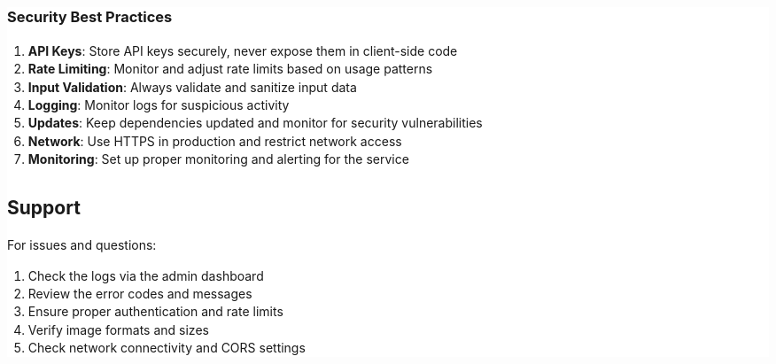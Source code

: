 ### Security Best Practices

1. **API Keys**: Store API keys securely, never expose them in client-side code
2. **Rate Limiting**: Monitor and adjust rate limits based on usage patterns
3. **Input Validation**: Always validate and sanitize input data
4. **Logging**: Monitor logs for suspicious activity
5. **Updates**: Keep dependencies updated and monitor for security vulnerabilities
6. **Network**: Use HTTPS in production and restrict network access
7. **Monitoring**: Set up proper monitoring and alerting for the service

## Support

For issues and questions:
1. Check the logs via the admin dashboard
2. Review the error codes and messages
3. Ensure proper authentication and rate limits
4. Verify image formats and sizes
5. Check network connectivity and CORS settings